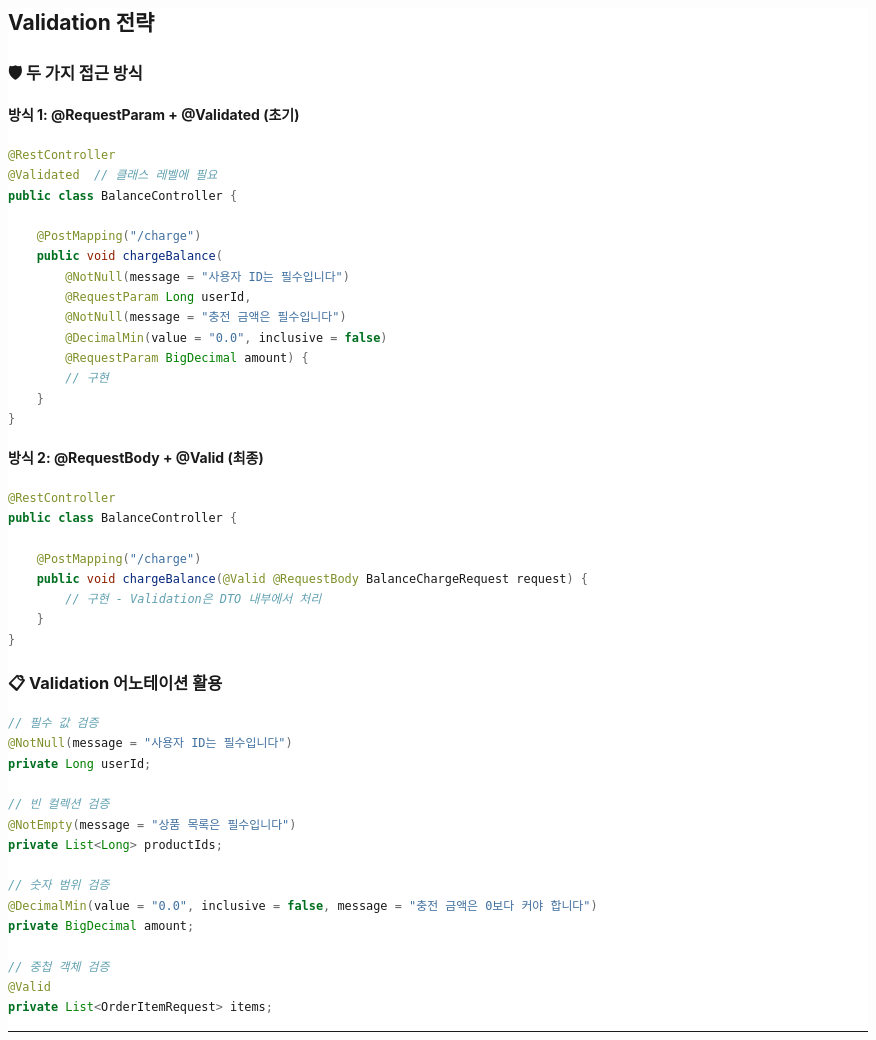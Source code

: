 
## Validation 전략

### 🛡️ 두 가지 접근 방식

#### 방식 1: @RequestParam + @Validated (초기)
```java
@RestController
@Validated  // 클래스 레벨에 필요
public class BalanceController {
    
    @PostMapping("/charge")
    public void chargeBalance(
        @NotNull(message = "사용자 ID는 필수입니다") 
        @RequestParam Long userId,
        @NotNull(message = "충전 금액은 필수입니다") 
        @DecimalMin(value = "0.0", inclusive = false) 
        @RequestParam BigDecimal amount) {
        // 구현
    }
}
```

#### 방식 2: @RequestBody + @Valid (최종)
```java
@RestController
public class BalanceController {
    
    @PostMapping("/charge")
    public void chargeBalance(@Valid @RequestBody BalanceChargeRequest request) {
        // 구현 - Validation은 DTO 내부에서 처리
    }
}
```

### 📋 Validation 어노테이션 활용
```java
// 필수 값 검증
@NotNull(message = "사용자 ID는 필수입니다")
private Long userId;

// 빈 컬렉션 검증
@NotEmpty(message = "상품 목록은 필수입니다")
private List<Long> productIds;

// 숫자 범위 검증
@DecimalMin(value = "0.0", inclusive = false, message = "충전 금액은 0보다 커야 합니다")
private BigDecimal amount;

// 중첩 객체 검증
@Valid
private List<OrderItemRequest> items;
```

---